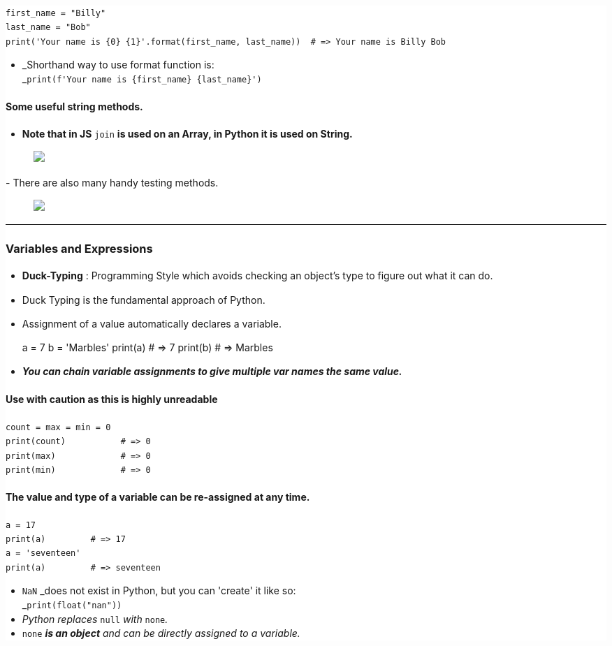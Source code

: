 
    first_name = "Billy"
    last_name = "Bob"
    print('Your name is {0} {1}'.format(first_name, last_name))  # => Your name is Billy Bob

-   <span id="445b">_Shorthand way to use format function is:  
    _`print(f'Your name is {first_name} {last_name}')`</span>

#### Some useful string methods.

-   <span id="118c">**Note that in JS** `join` **is used on an Array, in Python it is used on String.**</span>

<figure><img src="https://cdn-images-1.medium.com/max/800/0*eE3E5H0AoqkhqK1z.png" class="graf-image" /></figure>-   <span id="e95e">There are also many handy testing methods.</span>

<figure><img src="https://cdn-images-1.medium.com/max/800/0*Q0CMqFd4PozLDFPB.png" class="graf-image" /></figure>

---

### Variables and Expressions

-   <span id="a255">**Duck-Typing** : Programming Style which avoids checking an object’s type to figure out what it can do.</span>
-   <span id="6e70">Duck Typing is the fundamental approach of Python.</span>
-   <span id="5666">Assignment of a value automatically declares a variable.</span>



    a = 7
    b = 'Marbles'
    print(a)         # => 7
    print(b)         # => Marbles

-   <span id="f6cf">**_You can chain variable assignments to give multiple var names the same value._**</span>

#### Use with caution as this is highly unreadable

    count = max = min = 0
    print(count)           # => 0
    print(max)             # => 0
    print(min)             # => 0

#### The value and type of a variable can be re-assigned at any time.

    a = 17
    print(a)         # => 17
    a = 'seventeen'
    print(a)         # => seventeen

-   <span id="4605">`NaN` _does not exist in Python, but you can 'create' it like so:  
    _`print(float("nan"))`</span>
-   <span id="d150">_Python replaces_ `null` _with_ `none`_._</span>
-   <span id="6fa7">`none` **_is an object_** _and can be directly assigned to a variable._</span>
